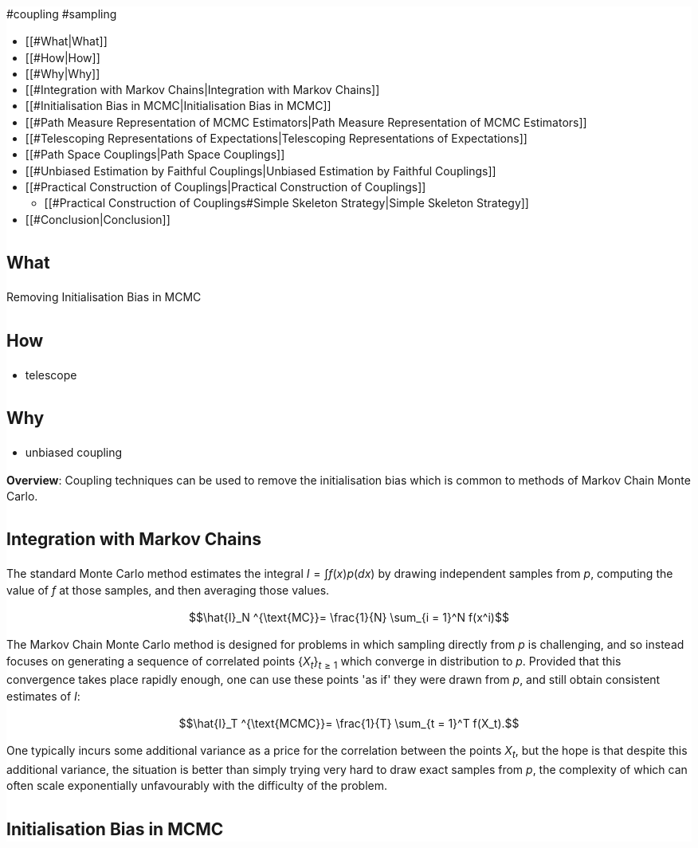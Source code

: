 #coupling #sampling

- [[#What|What]]
- [[#How|How]]
- [[#Why|Why]]
- [[#Integration with Markov Chains|Integration with Markov Chains]]
- [[#Initialisation Bias in MCMC|Initialisation Bias in MCMC]]
- [[#Path Measure Representation of MCMC Estimators|Path Measure Representation of MCMC Estimators]]
- [[#Telescoping Representations of Expectations|Telescoping Representations of Expectations]]
- [[#Path Space Couplings|Path Space Couplings]]
- [[#Unbiased Estimation by Faithful Couplings|Unbiased Estimation by Faithful Couplings]]
- [[#Practical Construction of Couplings|Practical Construction of Couplings]]
	- [[#Practical Construction of Couplings#Simple Skeleton Strategy|Simple Skeleton Strategy]]
- [[#Conclusion|Conclusion]]


## What
Removing Initialisation Bias in MCMC

## How
- telescope

## Why
- unbiased coupling

**Overview**: Coupling techniques can be used to remove the initialisation bias which is common to methods of Markov Chain Monte Carlo.

## Integration with Markov Chains

The standard Monte Carlo method estimates the integral $I = \int f(x) p(dx)$ by drawing independent samples from $p$, computing the value of $f$ at those samples, and then averaging those values.


$$\hat{I}_N ^{\text{MC}}= \frac{1}{N} \sum_{i = 1}^N f(x^i)$$


The Markov Chain Monte Carlo method is designed for problems in which sampling directly from $p$ is challenging, and so instead focuses on generating a sequence of correlated points $\{ X_t \}_{t \geqslant 1}$ which converge in distribution to $p$. Provided that this convergence takes place rapidly enough, one can use these points 'as if' they were drawn from $p$, and still obtain consistent estimates of $I$:


$$\hat{I}_T ^{\text{MCMC}}= \frac{1}{T} \sum_{t = 1}^T f(X_t).$$


One typically incurs some additional variance as a price for the correlation between the points $X_t$, but the hope is that despite this additional variance, the situation is better than simply trying very hard to draw exact samples from $p$, the complexity of which can often scale exponentially unfavourably with the difficulty of the problem.

## Initialisation Bias in MCMC
